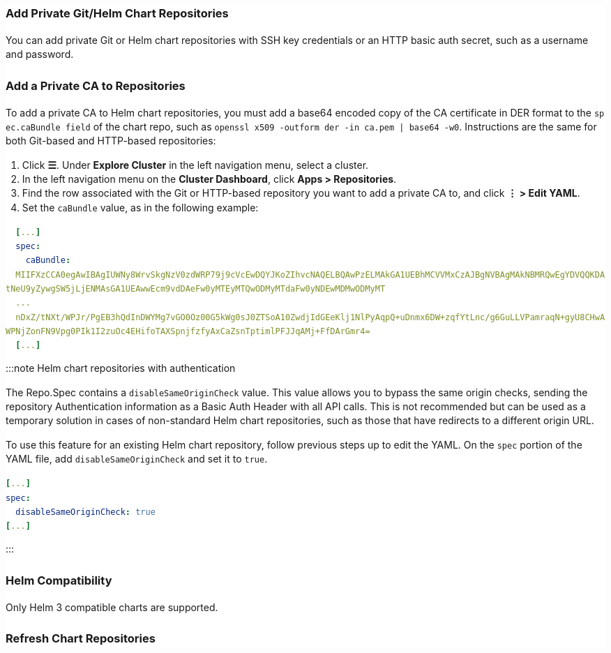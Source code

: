 ### Add Private Git/Helm Chart Repositories

You can add private Git or Helm chart repositories with SSH key credentials or an HTTP basic auth secret, such as a username and password.

### Add a Private CA to Repositories

To add a private CA to Helm chart repositories, you must add a base64 encoded copy of the CA certificate in DER format to the `spec.caBundle field` of the chart repo, such as `openssl x509 -outform der -in ca.pem | base64 -w0`. Instructions are the same for both Git-based and HTTP-based repositories:

1. Click **☰**. Under **Explore Cluster** in the left navigation menu, select a cluster.
1. In the left navigation menu on the **Cluster Dashboard**, click **Apps > Repositories**.
1. Find the row associated with the Git or HTTP-based repository you want to add a private CA to, and click **⋮ > Edit YAML**.
1. Set the `caBundle` value, as in the following example:

  ```yaml
    [...]
    spec:
      caBundle:
    MIIFXzCCA0egAwIBAgIUWNy8WrvSkgNzV0zdWRP79j9cVcEwDQYJKoZIhvcNAQELBQAwPzELMAkGA1UEBhMCVVMxCzAJBgNVBAgMAkNBMRQwEgYDVQQKDAtNeU9yZywgSW5jLjENMAsGA1UEAwwEcm9vdDAeFw0yMTEyMTQwODMyMTdaFw0yNDEwMDMwODMyMT
    ...
    nDxZ/tNXt/WPJr/PgEB3hQdInDWYMg7vGO0Oz00G5kWg0sJ0ZTSoA10ZwdjIdGEeKlj1NlPyAqpQ+uDnmx6DW+zqfYtLnc/g6GuLLVPamraqN+gyU8CHwAWPNjZonFN9Vpg0PIk1I2zuOc4EHifoTAXSpnjfzfyAxCaZsnTptimlPFJJqAMj+FfDArGmr4=
    [...]
  ```

:::note Helm chart repositories with authentication

The Repo.Spec contains a `disableSameOriginCheck` value. This value allows you to bypass the same origin checks, sending the repository Authentication information as a Basic Auth Header with all API calls. This is not recommended but can be used as a temporary solution in cases of non-standard Helm chart repositories, such as those that have redirects to a different origin URL.

To use this feature for an existing Helm chart repository, follow previous steps up to edit the YAML. On the `spec` portion of the YAML file, add `disableSameOriginCheck` and set it to `true`.

```yaml
[...]
spec:
  disableSameOriginCheck: true
[...]
```

:::

### Helm Compatibility

Only Helm 3 compatible charts are supported.

### Refresh Chart Repositories
